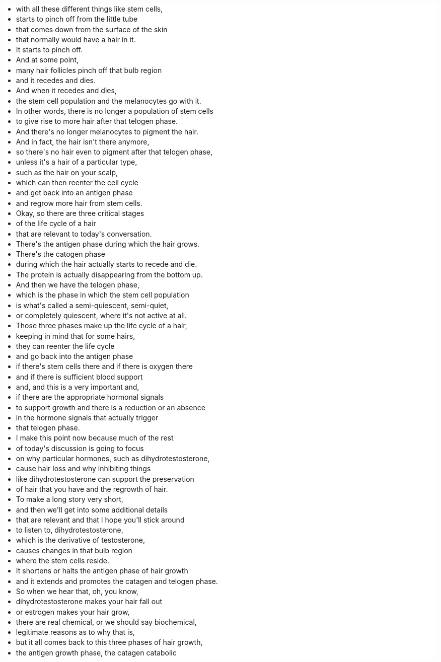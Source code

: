 *  with all these different things like stem cells,
*  starts to pinch off from the little tube
*  that comes down from the surface of the skin
*  that normally would have a hair in it.
*  It starts to pinch off.
*  And at some point,
*  many hair follicles pinch off that bulb region
*  and it recedes and dies.
*  And when it recedes and dies,
*  the stem cell population and the melanocytes go with it.
*  In other words, there is no longer a population of stem cells
*  to give rise to more hair after that telogen phase.
*  And there's no longer melanocytes to pigment the hair.
*  And in fact, the hair isn't there anymore,
*  so there's no hair even to pigment after that telogen phase,
*  unless it's a hair of a particular type,
*  such as the hair on your scalp,
*  which can then reenter the cell cycle
*  and get back into an antigen phase
*  and regrow more hair from stem cells.
*  Okay, so there are three critical stages
*  of the life cycle of a hair
*  that are relevant to today's conversation.
*  There's the antigen phase during which the hair grows.
*  There's the catogen phase
*  during which the hair actually starts to recede and die.
*  The protein is actually disappearing from the bottom up.
*  And then we have the telogen phase,
*  which is the phase in which the stem cell population
*  is what's called a semi-quiescent, semi-quiet,
*  or completely quiescent, where it's not active at all.
*  Those three phases make up the life cycle of a hair,
*  keeping in mind that for some hairs,
*  they can reenter the life cycle
*  and go back into the antigen phase
*  if there's stem cells there and if there is oxygen there
*  and if there is sufficient blood support
*  and, and this is a very important and,
*  if there are the appropriate hormonal signals
*  to support growth and there is a reduction or an absence
*  in the hormone signals that actually trigger
*  that telogen phase.
*  I make this point now because much of the rest
*  of today's discussion is going to focus
*  on why particular hormones, such as dihydrotestosterone,
*  cause hair loss and why inhibiting things
*  like dihydrotestosterone can support the preservation
*  of hair that you have and the regrowth of hair.
*  To make a long story very short,
*  and then we'll get into some additional details
*  that are relevant and that I hope you'll stick around
*  to listen to, dihydrotestosterone,
*  which is the derivative of testosterone,
*  causes changes in that bulb region
*  where the stem cells reside.
*  It shortens or halts the antigen phase of hair growth
*  and it extends and promotes the catagen and telogen phase.
*  So when we hear that, oh, you know,
*  dihydrotestosterone makes your hair fall out
*  or estrogen makes your hair grow,
*  there are real chemical, or we should say biochemical,
*  legitimate reasons as to why that is,
*  but it all comes back to this three phases of hair growth,
*  the antigen growth phase, the catagen catabolic